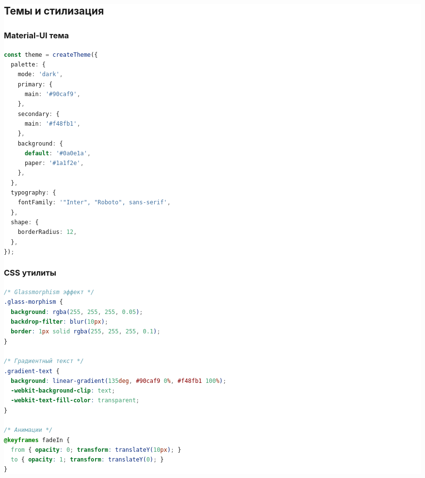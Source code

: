 ## Темы и стилизация

### Material-UI тема

```typescript
const theme = createTheme({
  palette: {
    mode: 'dark',
    primary: {
      main: '#90caf9',
    },
    secondary: {
      main: '#f48fb1',
    },
    background: {
      default: '#0a0e1a',
      paper: '#1a1f2e',
    },
  },
  typography: {
    fontFamily: '"Inter", "Roboto", sans-serif',
  },
  shape: {
    borderRadius: 12,
  },
});
```

### CSS утилиты

```css
/* Glassmorphism эффект */
.glass-morphism {
  background: rgba(255, 255, 255, 0.05);
  backdrop-filter: blur(10px);
  border: 1px solid rgba(255, 255, 255, 0.1);
}

/* Градиентный текст */
.gradient-text {
  background: linear-gradient(135deg, #90caf9 0%, #f48fb1 100%);
  -webkit-background-clip: text;
  -webkit-text-fill-color: transparent;
}

/* Анимации */
@keyframes fadeIn {
  from { opacity: 0; transform: translateY(10px); }
  to { opacity: 1; transform: translateY(0); }
}
```
